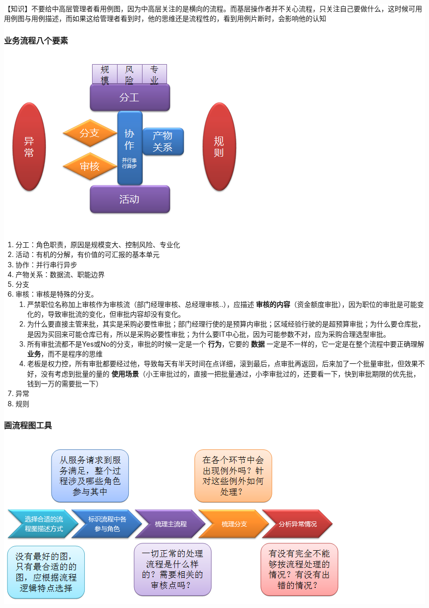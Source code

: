 【知识】不要给中高层管理者看用例图，因为中高层关注的是横向的流程。而基层操作者并不关心流程，只关注自己要做什么，这时候可用用例图与用例描述，而如果这给管理者看到时，他的思维还是流程性的，看到用例片断时，会影响他的认知

### 业务流程八个要素
![流程八要素](../../imgs/requirement40.png)

1. 分工：角色职责，原因是规模变大、控制风险、专业化
1. 活动：有机的分解，有价值的可汇报的基本单元
1. 协作：并行串行异步
1. 产物关系：数据流、职能边界
1. 分支
1. 审核：审核是特殊的分支。
    1. 严禁职位名称加上审核作为审核流（部门经理审核、总经理审核..），应描述 __审核的内容__（资金额度审批），因为职位的审批是可能变化的，导致审批流的变化，但审批内容却没有变化。
    1. 为什么要直接主管来批，其实是采购必要性审批；部门经理行使的是预算内审批；区域经验行驶的是超预算审批；为什么要仓库批，是因为买回来可能仓库已有，所以是采购必要性审批；为什么要IT中心批，因为可能参数不对，应为采购合理选型审批。
    1. 所有审批流都不是Yes或No的分支，审批的时候一定是一个 __行为__，它要的 __数据__ 一定是不一样的，它一定是在整个流程中要正确理解 __业务__，而不是程序的思维
    1. 老板是权力控，所有审批都要经过他，导致每天有半天时间在点详细，滚到最后，点审批再返回，后来加了一个批量审批，但效果不好，没有考虑到批量的量的 __使用场景__（小王审批过的，直接一把批量通过，小李审批过的，还要看一下，快到审批期限的优先批，钱到一万的需要批一下）
1. 异常
1. 规则

### 画流程图工具
![画流程](../../imgs/requirement41.png)
